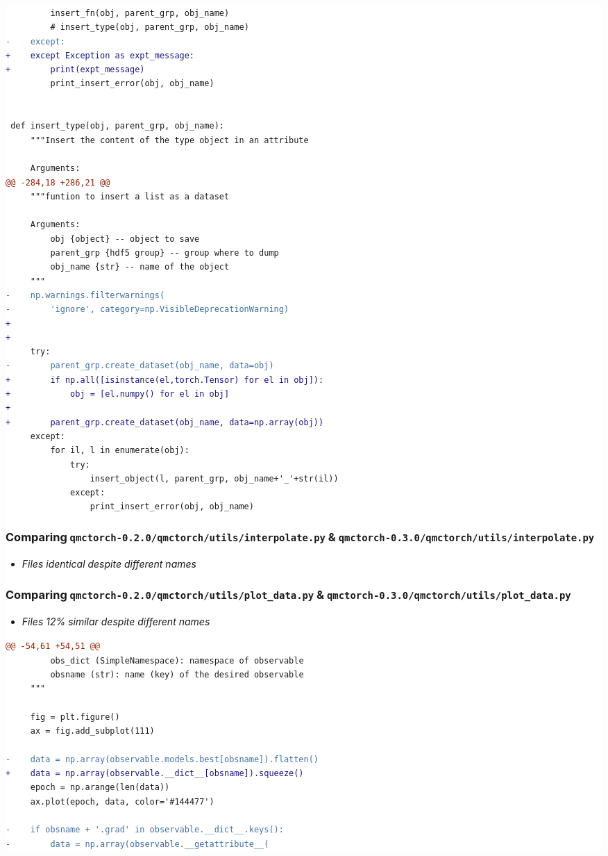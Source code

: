 ```diff
         insert_fn(obj, parent_grp, obj_name)
         # insert_type(obj, parent_grp, obj_name)
-    except:
+    except Exception as expt_message:
+        print(expt_message)
         print_insert_error(obj, obj_name)
 
 
 def insert_type(obj, parent_grp, obj_name):
     """Insert the content of the type object in an attribute
 
     Arguments:
@@ -284,18 +286,21 @@
     """funtion to insert a list as a dataset
 
     Arguments:
         obj {object} -- object to save
         parent_grp {hdf5 group} -- group where to dump
         obj_name {str} -- name of the object
     """
-    np.warnings.filterwarnings(
-        'ignore', category=np.VisibleDeprecationWarning)
+
+    
     try:
-        parent_grp.create_dataset(obj_name, data=obj)
+        if np.all([isinstance(el,torch.Tensor) for el in obj]):
+            obj = [el.numpy() for el in obj]
+            
+        parent_grp.create_dataset(obj_name, data=np.array(obj))
     except:
         for il, l in enumerate(obj):
             try:
                 insert_object(l, parent_grp, obj_name+'_'+str(il))
             except:
                 print_insert_error(obj, obj_name)
```

### Comparing `qmctorch-0.2.0/qmctorch/utils/interpolate.py` & `qmctorch-0.3.0/qmctorch/utils/interpolate.py`

 * *Files identical despite different names*

### Comparing `qmctorch-0.2.0/qmctorch/utils/plot_data.py` & `qmctorch-0.3.0/qmctorch/utils/plot_data.py`

 * *Files 12% similar despite different names*

```diff
@@ -54,61 +54,51 @@
         obs_dict (SimpleNamespace): namespace of observable
         obsname (str): name (key) of the desired observable
     """
 
     fig = plt.figure()
     ax = fig.add_subplot(111)
 
-    data = np.array(observable.models.best[obsname]).flatten()
+    data = np.array(observable.__dict__[obsname]).squeeze()
     epoch = np.arange(len(data))
     ax.plot(epoch, data, color='#144477')
 
-    if obsname + '.grad' in observable.__dict__.keys():
-        data = np.array(observable.__getattribute__(
```